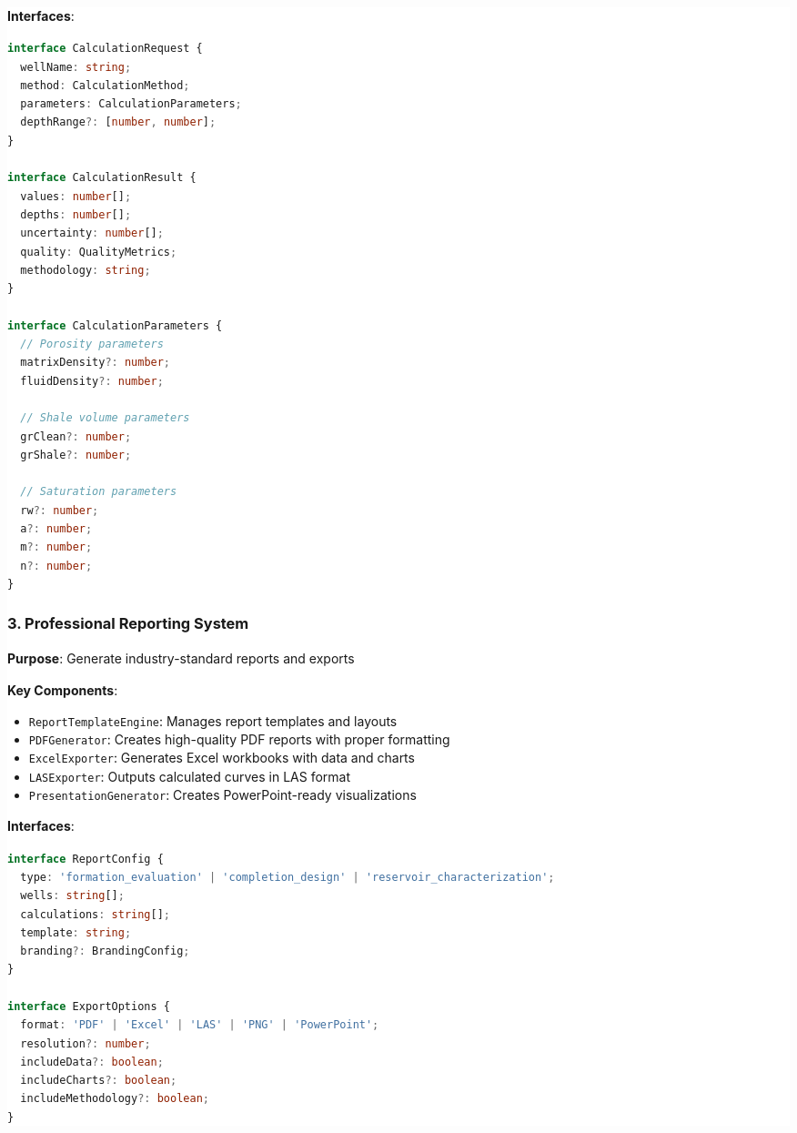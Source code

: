 **Interfaces**:
```typescript
interface CalculationRequest {
  wellName: string;
  method: CalculationMethod;
  parameters: CalculationParameters;
  depthRange?: [number, number];
}

interface CalculationResult {
  values: number[];
  depths: number[];
  uncertainty: number[];
  quality: QualityMetrics;
  methodology: string;
}

interface CalculationParameters {
  // Porosity parameters
  matrixDensity?: number;
  fluidDensity?: number;
  
  // Shale volume parameters
  grClean?: number;
  grShale?: number;
  
  // Saturation parameters
  rw?: number;
  a?: number;
  m?: number;
  n?: number;
}
```

### 3. Professional Reporting System

**Purpose**: Generate industry-standard reports and exports

**Key Components**:
- `ReportTemplateEngine`: Manages report templates and layouts
- `PDFGenerator`: Creates high-quality PDF reports with proper formatting
- `ExcelExporter`: Generates Excel workbooks with data and charts
- `LASExporter`: Outputs calculated curves in LAS format
- `PresentationGenerator`: Creates PowerPoint-ready visualizations

**Interfaces**:
```typescript
interface ReportConfig {
  type: 'formation_evaluation' | 'completion_design' | 'reservoir_characterization';
  wells: string[];
  calculations: string[];
  template: string;
  branding?: BrandingConfig;
}

interface ExportOptions {
  format: 'PDF' | 'Excel' | 'LAS' | 'PNG' | 'PowerPoint';
  resolution?: number;
  includeData?: boolean;
  includeCharts?: boolean;
  includeMethodology?: boolean;
}
```
